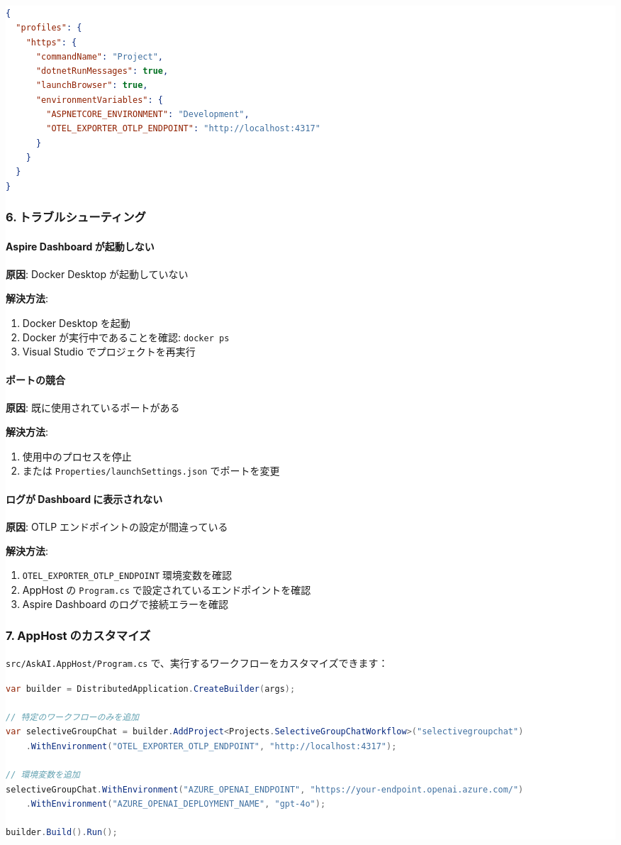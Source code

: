 ```json
{
  "profiles": {
    "https": {
      "commandName": "Project",
      "dotnetRunMessages": true,
      "launchBrowser": true,
      "environmentVariables": {
        "ASPNETCORE_ENVIRONMENT": "Development",
        "OTEL_EXPORTER_OTLP_ENDPOINT": "http://localhost:4317"
      }
    }
  }
}
```

### 6. トラブルシューティング

#### Aspire Dashboard が起動しない

**原因**: Docker Desktop が起動していない

**解決方法**:
1. Docker Desktop を起動
2. Docker が実行中であることを確認: `docker ps`
3. Visual Studio でプロジェクトを再実行

#### ポートの競合

**原因**: 既に使用されているポートがある

**解決方法**:
1. 使用中のプロセスを停止
2. または `Properties/launchSettings.json` でポートを変更

#### ログが Dashboard に表示されない

**原因**: OTLP エンドポイントの設定が間違っている

**解決方法**:
1. `OTEL_EXPORTER_OTLP_ENDPOINT` 環境変数を確認
2. AppHost の `Program.cs` で設定されているエンドポイントを確認
3. Aspire Dashboard のログで接続エラーを確認

### 7. AppHost のカスタマイズ

`src/AskAI.AppHost/Program.cs` で、実行するワークフローをカスタマイズできます：

```csharp
var builder = DistributedApplication.CreateBuilder(args);

// 特定のワークフローのみを追加
var selectiveGroupChat = builder.AddProject<Projects.SelectiveGroupChatWorkflow>("selectivegroupchat")
    .WithEnvironment("OTEL_EXPORTER_OTLP_ENDPOINT", "http://localhost:4317");

// 環境変数を追加
selectiveGroupChat.WithEnvironment("AZURE_OPENAI_ENDPOINT", "https://your-endpoint.openai.azure.com/")
    .WithEnvironment("AZURE_OPENAI_DEPLOYMENT_NAME", "gpt-4o");

builder.Build().Run();
```
